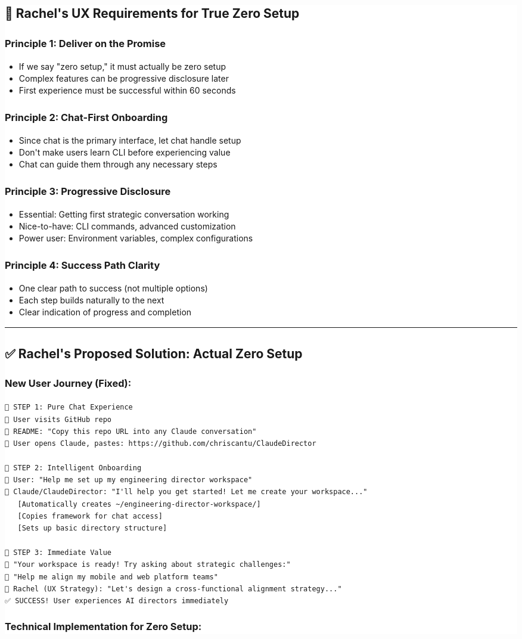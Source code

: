 ## 🎯 **Rachel's UX Requirements for True Zero Setup**

### **Principle 1: Deliver on the Promise**
- If we say "zero setup," it must actually be zero setup
- Complex features can be progressive disclosure later
- First experience must be successful within 60 seconds

### **Principle 2: Chat-First Onboarding**
- Since chat is the primary interface, let chat handle setup
- Don't make users learn CLI before experiencing value
- Chat can guide them through any necessary steps

### **Principle 3: Progressive Disclosure**
- Essential: Getting first strategic conversation working
- Nice-to-have: CLI commands, advanced customization
- Power user: Environment variables, complex configurations

### **Principle 4: Success Path Clarity**
- One clear path to success (not multiple options)
- Each step builds naturally to the next
- Clear indication of progress and completion

---

## ✅ **Rachel's Proposed Solution: Actual Zero Setup**

### **New User Journey (Fixed):**

```
🎯 STEP 1: Pure Chat Experience
👤 User visits GitHub repo
📖 README: "Copy this repo URL into any Claude conversation"
💬 User opens Claude, pastes: https://github.com/chriscantu/ClaudeDirector

🎯 STEP 2: Intelligent Onboarding
👤 User: "Help me set up my engineering director workspace"
🤖 Claude/ClaudeDirector: "I'll help you get started! Let me create your workspace..."
   [Automatically creates ~/engineering-director-workspace/]
   [Copies framework for chat access]
   [Sets up basic directory structure]

🎯 STEP 3: Immediate Value
🤖 "Your workspace is ready! Try asking about strategic challenges:"
👤 "Help me align my mobile and web platform teams"
🤖 Rachel (UX Strategy): "Let's design a cross-functional alignment strategy..."
✅ SUCCESS! User experiences AI directors immediately
```

### **Technical Implementation for Zero Setup:**
